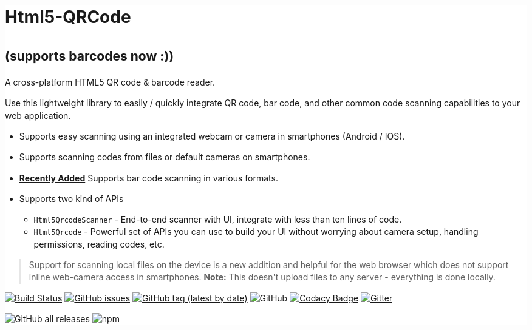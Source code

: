 # Html5-QRCode 
## (supports barcodes now :))
A cross-platform HTML5 QR code & barcode reader.

Use this lightweight library to easily / quickly integrate QR code, bar code, and other common code scanning capabilities to your web application. 
-   Supports easy scanning using an integrated webcam or camera in smartphones (Android / IOS).

-   Supports scanning codes from files or default cameras on smartphones.

-   **<u>Recently Added</u>**  Supports bar code scanning in various formats.

-   Supports two kind of APIs
    -   `Html5QrcodeScanner` - End-to-end scanner with UI, integrate with less than ten lines of code.
    -   `Html5Qrcode` - Powerful set of APIs you can use to build your UI without worrying about camera setup, handling permissions, reading codes, etc.

> Support for scanning local files on the device is a new addition and helpful for the web browser which does not support inline web-camera access in smartphones. **Note:** This doesn't upload files to any server - everything is done locally.

[![Build Status](https://travis-ci.org/mebjas/html5-qrcode.svg?branch=master)](https://travis-ci.org/mebjas/html5-qrcode) [![GitHub issues](https://img.shields.io/github/issues/mebjas/html5-qrcode)](https://github.com/mebjas/html5-qrcode/issues) [![GitHub tag (latest by date)](https://img.shields.io/github/v/tag/mebjas/html5-qrcode)](https://github.com/mebjas/html5-qrcode/releases) ![GitHub](https://img.shields.io/github/license/mebjas/html5-qrcode) [![Codacy Badge](https://app.codacy.com/project/badge/Grade/51e4f0ef8b0b42e1b93ce29875dd23a0)](https://www.codacy.com/gh/mebjas/html5-qrcode/dashboard?utm_source=github.com&amp;utm_medium=referral&amp;utm_content=mebjas/html5-qrcode&amp;utm_campaign=Badge_Grade) [![Gitter](https://badges.gitter.im/html5-qrcode/community.svg)](https://gitter.im/html5-qrcode/community?utm_source=badge&utm_medium=badge&utm_campaign=pr-badge)

![GitHub all releases](https://img.shields.io/github/downloads/mebjas/html5-qrcode/total?label=Github%20downloads&style=for-the-badge) ![npm](https://img.shields.io/npm/dw/html5-qrcode?label=npm%20downloads&style=for-the-badge)

